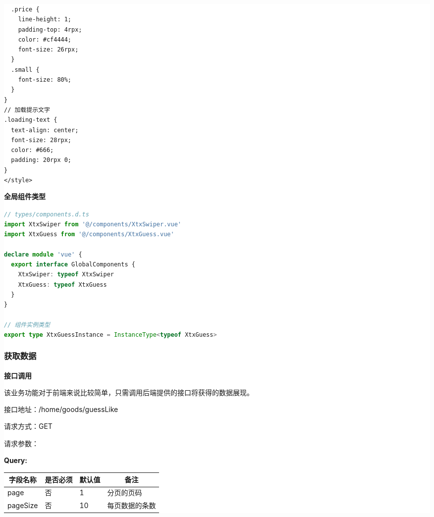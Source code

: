 ```vue
  .price {
    line-height: 1;
    padding-top: 4rpx;
    color: #cf4444;
    font-size: 26rpx;
  }
  .small {
    font-size: 80%;
  }
}
// 加载提示文字
.loading-text {
  text-align: center;
  font-size: 28rpx;
  color: #666;
  padding: 20rpx 0;
}
</style>
```

**全局组件类型**

```ts {3,8,12,13}
// types/components.d.ts
import XtxSwiper from '@/components/XtxSwiper.vue'
import XtxGuess from '@/components/XtxGuess.vue'

declare module 'vue' {
  export interface GlobalComponents {
    XtxSwiper: typeof XtxSwiper
    XtxGuess: typeof XtxGuess
  }
}

// 组件实例类型
export type XtxGuessInstance = InstanceType<typeof XtxGuess>
```

### 获取数据

**接口调用**

该业务功能对于前端来说比较简单，只需调用后端提供的接口将获得的数据展现。

接口地址：/home/goods/guessLike

请求方式：GET

请求参数：

**Query:**

| 字段名称 | 是否必须 | 默认值 | 备注           |
| -------- | -------- | ------ | -------------- |
| page     | 否       | 1      | 分页的页码     |
| pageSize | 否       | 10     | 每页数据的条数 |
